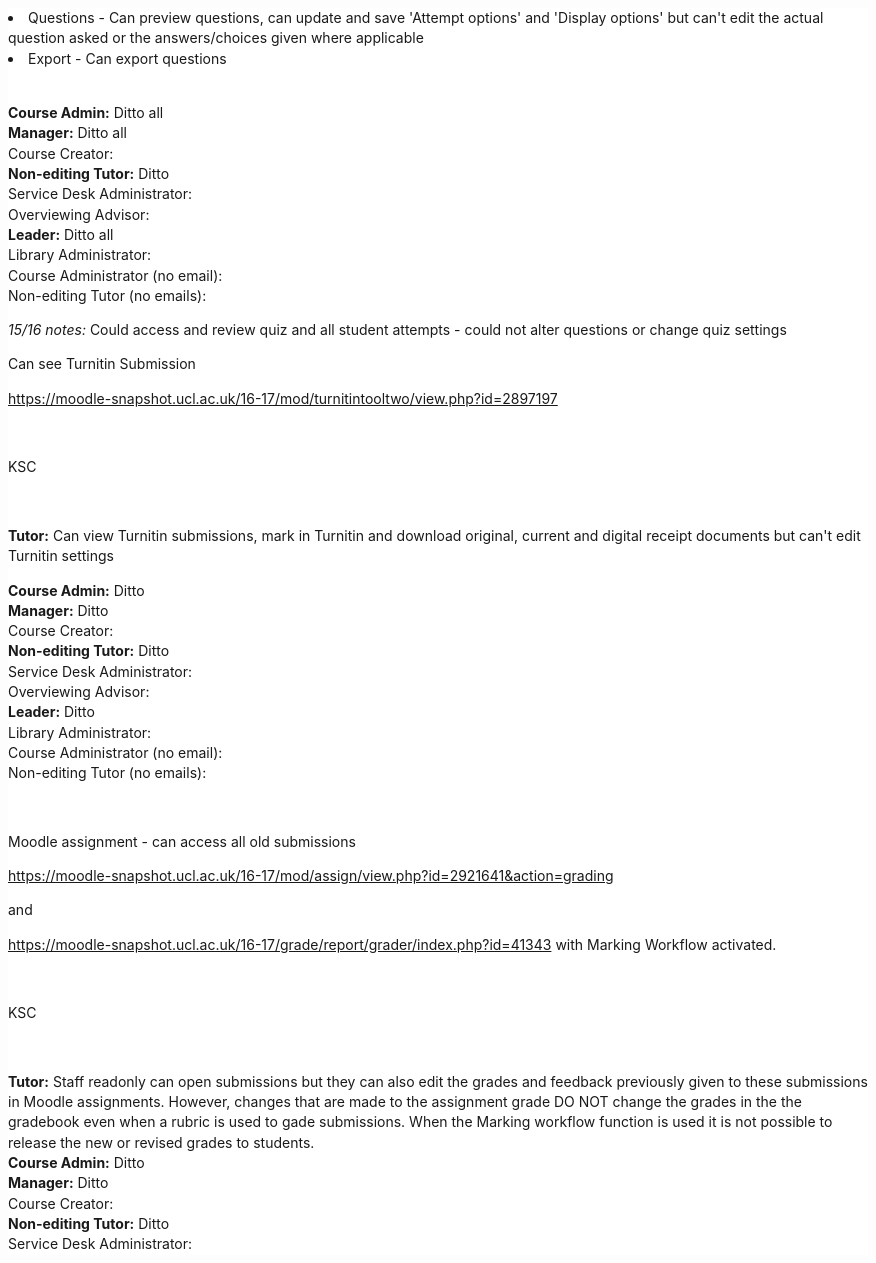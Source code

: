 <li>Questions - Can preview questions, can update and save 'Attempt options' and 'Display options' but can't edit the actual question asked or the answers/choices given where applicable</li>
<li>Export - Can export questions</li>
</ul></li>
</ul></li>
</ul>
<p><br />
<strong>Course Admin:</strong> Ditto all<br />
<strong>Manager:</strong> Ditto all<br />
Course Creator:<br />
<strong>Non-editing Tutor:</strong> Ditto<br />
Service Desk Administrator:<br />
Overviewing Advisor:<br />
<strong>Leader:</strong> Ditto all<br />
Library Administrator:<br />
Course Administrator (no email):<br />
Non-editing Tutor (no emails): </p>
<p><em>15/16 notes:</em> Could access and review quiz and all student attempts - could not alter questions or change quiz settings</p></td>
</tr>
<tr class="even">
<td><p>Can see Turnitin Submission</p></td>
<td><p><a href="https://moodle-snapshot.ucl.ac.uk/16-17/mod/turnitintooltwo/view.php?id=2897197" class="uri">https://moodle-snapshot.ucl.ac.uk/16-17/mod/turnitintooltwo/view.php?id=2897197</a></p></td>
<td> </td>
<td><p>KSC</p></td>
<td><p> </p></td>
<td><p><strong>Tutor:</strong> Can view Turnitin submissions, mark in Turnitin and download original, current and digital receipt documents but can't edit Turnitin settings</p>
<p><strong>Course Admin:</strong> Ditto<br />
<strong>Manager:</strong> Ditto<br />
Course Creator:<br />
<strong>Non-editing Tutor:</strong> Ditto<br />
Service Desk Administrator:<br />
Overviewing Advisor:<br />
<strong>Leader:</strong> <strong></strong> Ditto<br />
Library Administrator:<br />
Course Administrator (no email):<br />
Non-editing Tutor (no emails): </p>
<p> </p></td>
</tr>
<tr class="odd">
<td><p>Moodle assignment - can access all old submissions</p></td>
<td><p><a href="https://moodle-snapshot.ucl.ac.uk/16-17/mod/assign/view.php?id=2921641&amp;action=grading" class="uri">https://moodle-snapshot.ucl.ac.uk/16-17/mod/assign/view.php?id=2921641&amp;action=grading</a></p>
<p>and</p>
<p><a href="https://moodle-snapshot.ucl.ac.uk/16-17/grade/report/grader/index.php?id=41343" class="uri">https://moodle-snapshot.ucl.ac.uk/16-17/grade/report/grader/index.php?id=41343</a> with Marking Workflow activated.</p></td>
<td> </td>
<td><p>KSC</p></td>
<td><p> </p></td>
<td><p><strong>Tutor:</strong> Staff readonly can open submissions but they can also edit the grades and feedback previously given to these submissions in Moodle assignments. However, changes that are made to the assignment grade DO NOT change the grades in the the gradebook even when a rubric is used to gade submissions. When the Marking workflow function is used it is not possible to release the new or revised grades to students.<br />
<strong>Course Admin:</strong> Ditto<br />
<strong>Manager:</strong> Ditto<br />
Course Creator:<br />
<strong>Non-editing Tutor:</strong> Ditto<br />
Service Desk Administrator:<br />